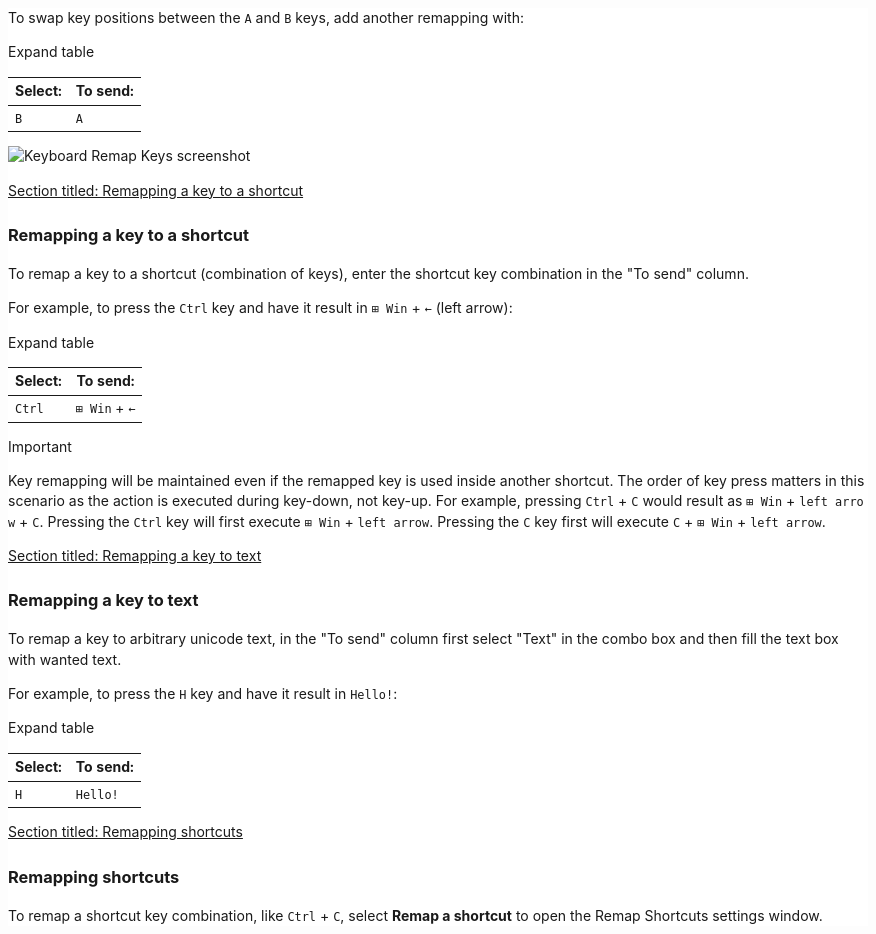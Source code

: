 To swap key positions between the `A` and `B` keys, add another remapping with:

Expand table

| Select: | To send: |
| --- | --- |
| `B` | `A` |

![Keyboard Remap Keys screenshot](https://learn.microsoft.com/en-us/windows/images/powertoys-keyboard-remap-a-b.png)

[Section titled: Remapping a key to a shortcut](https://learn.microsoft.com/en-us/windows/powertoys/keyboard-manager#remapping-a-key-to-a-shortcut)

### Remapping a key to a shortcut

To remap a key to a shortcut (combination of keys), enter the shortcut key combination in the "To send" column.

For example, to press the `Ctrl` key and have it result in `⊞ Win` \+ `←` (left arrow):

Expand table

| Select: | To send: |
| --- | --- |
| `Ctrl` | `⊞ Win` \+ `←` |

Important

Key remapping will be maintained even if the remapped key is used inside another shortcut. The order of key press matters in this scenario as the action is executed during key-down, not key-up. For example, pressing `Ctrl` + `C` would result as `⊞ Win` \+ `left arrow` \+ `C`. Pressing the `Ctrl` key will first execute `⊞ Win` \+ `left arrow`. Pressing the `C` key first will execute `C` \+ `⊞ Win` \+ `left arrow`.

[Section titled: Remapping a key to text](https://learn.microsoft.com/en-us/windows/powertoys/keyboard-manager#remapping-a-key-to-text)

### Remapping a key to text

To remap a key to arbitrary unicode text, in the "To send" column first select "Text" in the combo box and then fill the text box with wanted text.

For example, to press the `H` key and have it result in `Hello!`:

Expand table

| Select: | To send: |
| --- | --- |
| `H` | `Hello!` |

[Section titled: Remapping shortcuts](https://learn.microsoft.com/en-us/windows/powertoys/keyboard-manager#remapping-shortcuts)

### Remapping shortcuts

To remap a shortcut key combination, like `Ctrl` + `C`, select **Remap a shortcut** to open the Remap Shortcuts settings window.
